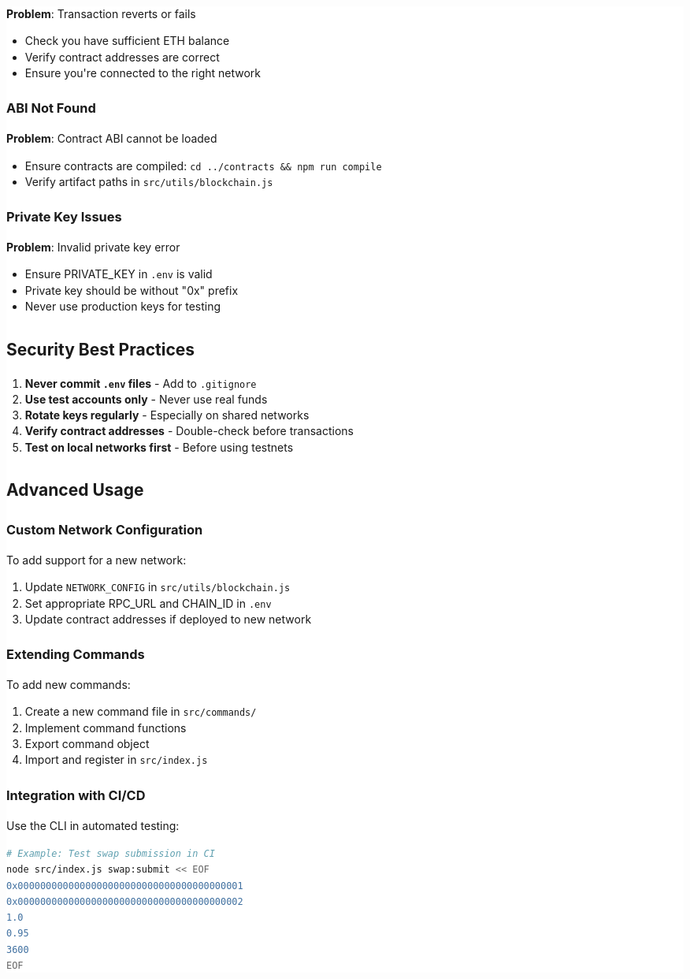 **Problem**: Transaction reverts or fails
- Check you have sufficient ETH balance
- Verify contract addresses are correct
- Ensure you're connected to the right network

### ABI Not Found

**Problem**: Contract ABI cannot be loaded
- Ensure contracts are compiled: `cd ../contracts && npm run compile`
- Verify artifact paths in `src/utils/blockchain.js`

### Private Key Issues

**Problem**: Invalid private key error
- Ensure PRIVATE_KEY in `.env` is valid
- Private key should be without "0x" prefix
- Never use production keys for testing

## Security Best Practices

1. **Never commit `.env` files** - Add to `.gitignore`
2. **Use test accounts only** - Never use real funds
3. **Rotate keys regularly** - Especially on shared networks
4. **Verify contract addresses** - Double-check before transactions
5. **Test on local networks first** - Before using testnets

## Advanced Usage

### Custom Network Configuration

To add support for a new network:

1. Update `NETWORK_CONFIG` in `src/utils/blockchain.js`
2. Set appropriate RPC_URL and CHAIN_ID in `.env`
3. Update contract addresses if deployed to new network

### Extending Commands

To add new commands:

1. Create a new command file in `src/commands/`
2. Implement command functions
3. Export command object
4. Import and register in `src/index.js`

### Integration with CI/CD

Use the CLI in automated testing:

```bash
# Example: Test swap submission in CI
node src/index.js swap:submit << EOF
0x0000000000000000000000000000000000000001
0x0000000000000000000000000000000000000002
1.0
0.95
3600
EOF
```
